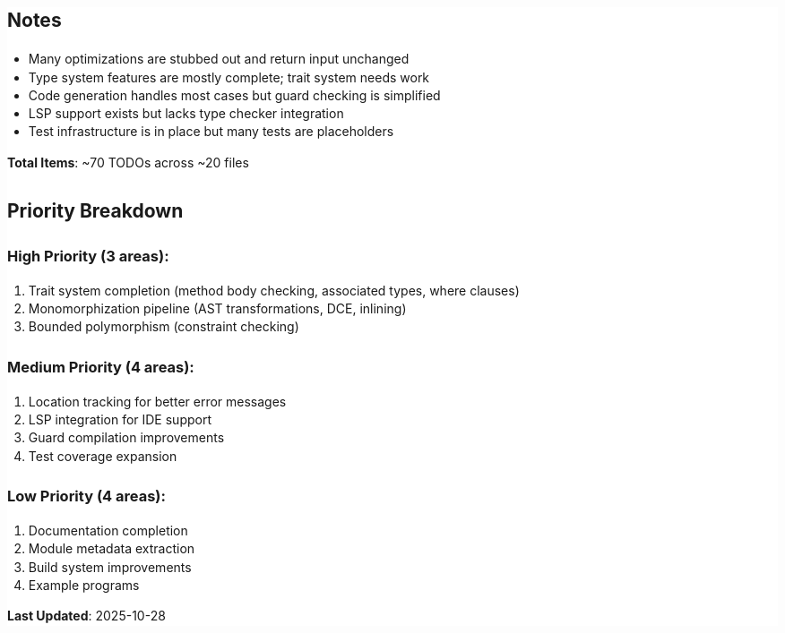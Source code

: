 
## Notes

- Many optimizations are stubbed out and return input unchanged
- Type system features are mostly complete; trait system needs work
- Code generation handles most cases but guard checking is simplified
- LSP support exists but lacks type checker integration
- Test infrastructure is in place but many tests are placeholders

**Total Items**: ~70 TODOs across ~20 files

## Priority Breakdown

### High Priority (3 areas):

1. Trait system completion (method body checking, associated types, where clauses)
2. Monomorphization pipeline (AST transformations, DCE, inlining)
3. Bounded polymorphism (constraint checking)

### Medium Priority (4 areas):

1. Location tracking for better error messages
2. LSP integration for IDE support
3. Guard compilation improvements
4. Test coverage expansion

### Low Priority (4 areas):

1. Documentation completion
2. Module metadata extraction
3. Build system improvements
4. Example programs

**Last Updated**: 2025-10-28
